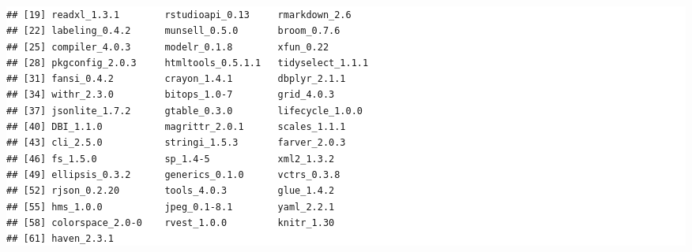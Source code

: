     ## [19] readxl_1.3.1        rstudioapi_0.13     rmarkdown_2.6      
    ## [22] labeling_0.4.2      munsell_0.5.0       broom_0.7.6        
    ## [25] compiler_4.0.3      modelr_0.1.8        xfun_0.22          
    ## [28] pkgconfig_2.0.3     htmltools_0.5.1.1   tidyselect_1.1.1   
    ## [31] fansi_0.4.2         crayon_1.4.1        dbplyr_2.1.1       
    ## [34] withr_2.3.0         bitops_1.0-7        grid_4.0.3         
    ## [37] jsonlite_1.7.2      gtable_0.3.0        lifecycle_1.0.0    
    ## [40] DBI_1.1.0           magrittr_2.0.1      scales_1.1.1       
    ## [43] cli_2.5.0           stringi_1.5.3       farver_2.0.3       
    ## [46] fs_1.5.0            sp_1.4-5            xml2_1.3.2         
    ## [49] ellipsis_0.3.2      generics_0.1.0      vctrs_0.3.8        
    ## [52] rjson_0.2.20        tools_4.0.3         glue_1.4.2         
    ## [55] hms_1.0.0           jpeg_0.1-8.1        yaml_2.2.1         
    ## [58] colorspace_2.0-0    rvest_1.0.0         knitr_1.30         
    ## [61] haven_2.3.1
